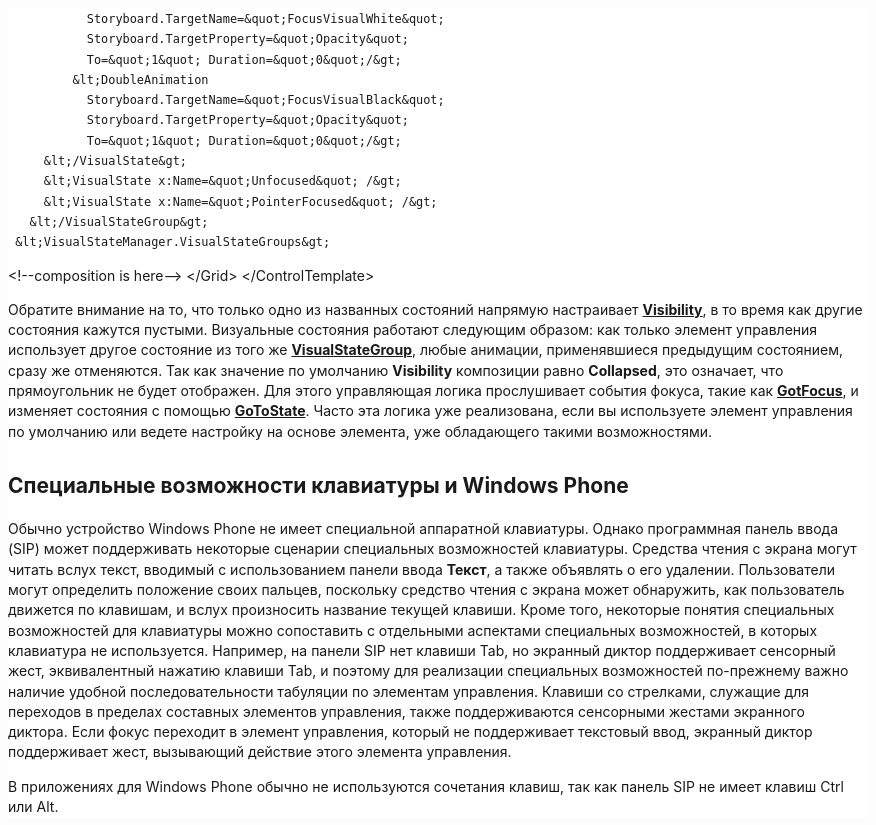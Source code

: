                Storyboard.TargetName=&quot;FocusVisualWhite&quot; 
               Storyboard.TargetProperty=&quot;Opacity&quot; 
               To=&quot;1&quot; Duration=&quot;0&quot;/&gt;
             &lt;DoubleAnimation 
               Storyboard.TargetName=&quot;FocusVisualBlack&quot; 
               Storyboard.TargetProperty=&quot;Opacity&quot; 
               To=&quot;1&quot; Duration=&quot;0&quot;/&gt;
         &lt;/VisualState&gt; 
         &lt;VisualState x:Name=&quot;Unfocused&quot; /&gt; 
         &lt;VisualState x:Name=&quot;PointerFocused&quot; /&gt; 
       &lt;/VisualStateGroup&gt;
     &lt;VisualStateManager.VisualStateGroups&gt;
&lt;!--composition is here--&gt;
   &lt;/Grid&gt;
&lt;/ControlTemplate&gt;</code></pre></td>
</tr>
</tbody>
</table>

Обратите внимание на то, что только одно из названных состояний напрямую настраивает [**Visibility**](https://msdn.microsoft.com/library/windows/apps/BR208992), в то время как другие состояния кажутся пустыми. Визуальные состояния работают следующим образом: как только элемент управления использует другое состояние из того же [**VisualStateGroup**](https://msdn.microsoft.com/library/windows/apps/BR209014), любые анимации, применявшиеся предыдущим состоянием, сразу же отменяются. Так как значение по умолчанию **Visibility** композиции равно **Collapsed**, это означает, что прямоугольник не будет отображен. Для этого управляющая логика прослушивает события фокуса, такие как [**GotFocus**](https://msdn.microsoft.com/library/windows/apps/BR208927), и изменяет состояния с помощью [**GoToState**](https://msdn.microsoft.com/library/windows/apps/BR209025). Часто эта логика уже реализована, если вы используете элемент управления по умолчанию или ведете настройку на основе элемента, уже обладающего такими возможностями.

<span id="_Keyboard_accessibility_and_Windows_Phone"></span><span id="_keyboard_accessibility_and_windows_phone"></span><span id="_KEYBOARD_ACCESSIBILITY_AND_WINDOWS_PHONE"></span> Специальные возможности клавиатуры и Windows Phone
-----------------------------------------------------------------------------------------------------------------------------------------------------------------------------------------------------------------------------

Обычно устройство Windows Phone не имеет специальной аппаратной клавиатуры. Однако программная панель ввода (SIP) может поддерживать некоторые сценарии специальных возможностей клавиатуры. Средства чтения с экрана могут читать вслух текст, вводимый с использованием панели ввода **Текст**, а также объявлять о его удалении. Пользователи могут определить положение своих пальцев, поскольку средство чтения с экрана может обнаружить, как пользователь движется по клавишам, и вслух произносить название текущей клавиши. Кроме того, некоторые понятия специальных возможностей для клавиатуры можно сопоставить с отдельными аспектами специальных возможностей, в которых клавиатура не используется. Например, на панели SIP нет клавиши Tab, но экранный диктор поддерживает сенсорный жест, эквивалентный нажатию клавиши Tab, и поэтому для реализации специальных возможностей по-прежнему важно наличие удобной последовательности табуляции по элементам управления. Клавиши со стрелками, служащие для переходов в пределах составных элементов управления, также поддерживаются сенсорными жестами экранного диктора. Если фокус переходит в элемент управления, который не поддерживает текстовый ввод, экранный диктор поддерживает жест, вызывающий действие этого элемента управления.

В приложениях для Windows Phone обычно не используются сочетания клавиш, так как панель SIP не имеет клавиш Ctrl или Alt.

